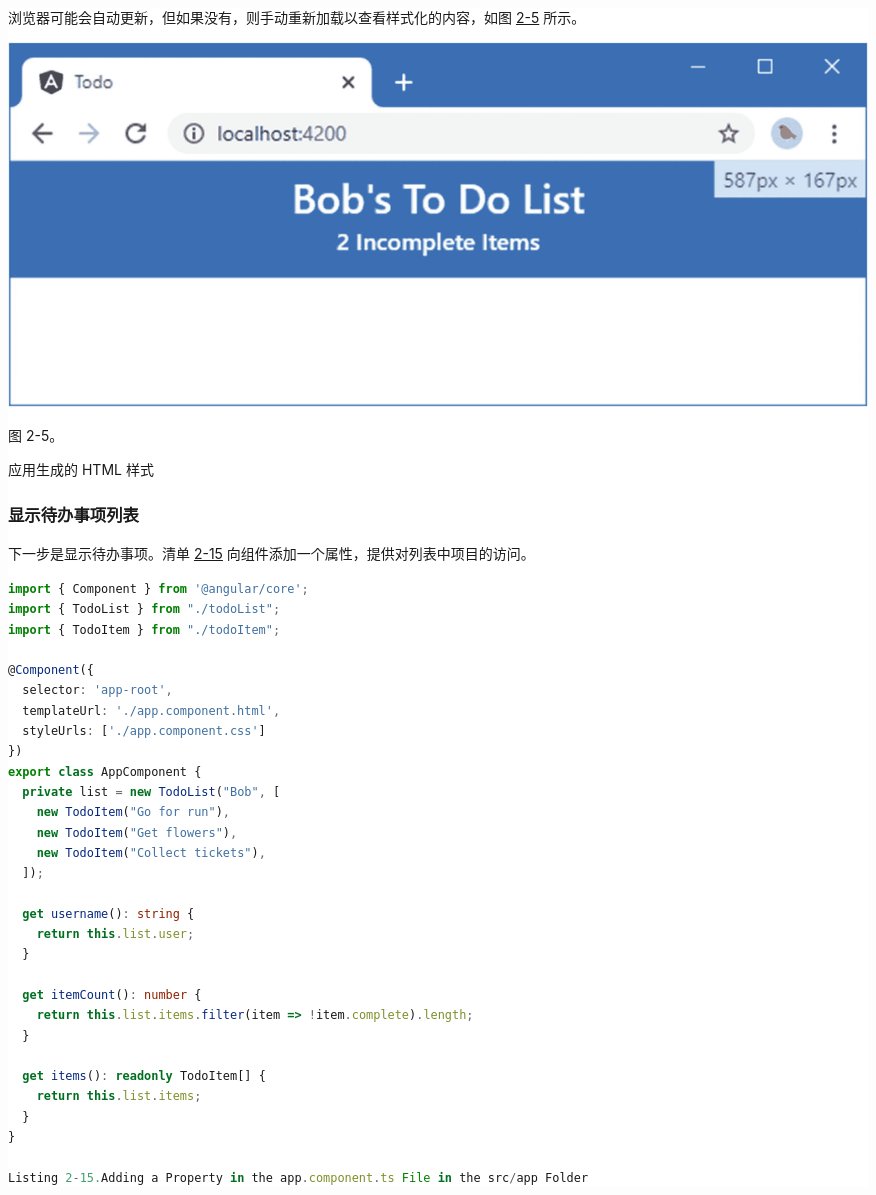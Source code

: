 浏览器可能会自动更新，但如果没有，则手动重新加载以查看样式化的内容，如图 [2-5](#Fig5) 所示。

![img/421542_4_En_2_Fig5_HTML.jpg](img/421542_4_En_2_Fig5_HTML.jpg)

图 2-5。

应用生成的 HTML 样式

### 显示待办事项列表

下一步是显示待办事项。清单 [2-15](#PC26) 向组件添加一个属性，提供对列表中项目的访问。

```ts
import { Component } from '@angular/core';
import { TodoList } from "./todoList";
import { TodoItem } from "./todoItem";

@Component({
  selector: 'app-root',
  templateUrl: './app.component.html',
  styleUrls: ['./app.component.css']
})
export class AppComponent {
  private list = new TodoList("Bob", [
    new TodoItem("Go for run"),
    new TodoItem("Get flowers"),
    new TodoItem("Collect tickets"),
  ]);

  get username(): string {
    return this.list.user;
  }

  get itemCount(): number {
    return this.list.items.filter(item => !item.complete).length;
  }

  get items(): readonly TodoItem[] {
    return this.list.items;
  }
}

Listing 2-15.Adding a Property in the app.component.ts File in the src/app Folder

```
